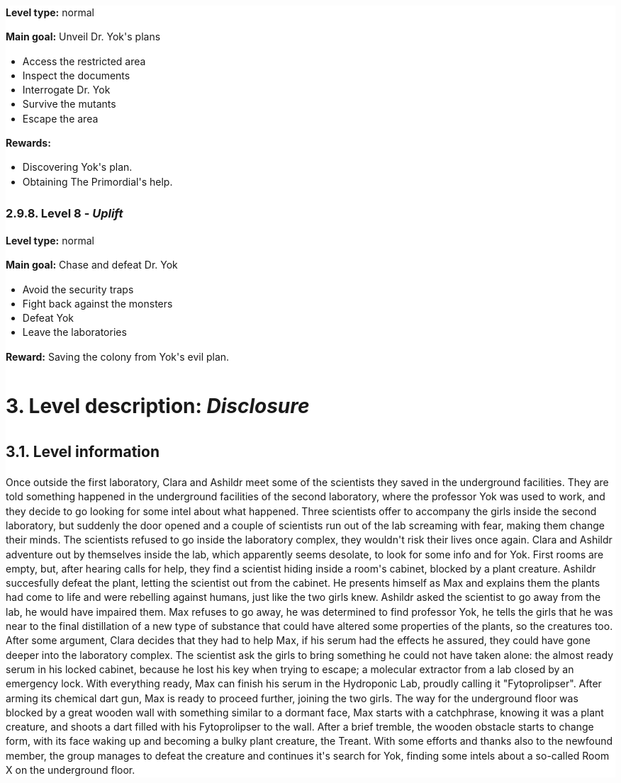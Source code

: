 **Level type:** normal

**Main goal:** Unveil Dr. Yok's plans

- Access the restricted area
- Inspect the documents
- Interrogate Dr. Yok
- Survive the mutants
- Escape the area

**Rewards:** 
- Discovering Yok's plan.
- Obtaining The Primordial's help.

### 2.9.8. Level 8 - *Uplift*

**Level type:** normal

**Main goal:** Chase and defeat Dr. Yok

- Avoid the security traps
- Fight back against the monsters
- Defeat Yok
- Leave the laboratories

**Reward:** Saving the colony from Yok's evil plan.

<div style="page-break-after: always;"></div>

# 3. Level description: *Disclosure*

## 3.1. Level information

Once outside the first laboratory, Clara and Ashildr meet some of the scientists they saved in the underground facilities. They are told something happened in the underground facilities of the second laboratory, where the professor Yok was used to work, and they decide to go looking for some intel about what happened. Three scientists offer to accompany the girls inside the second laboratory, but suddenly the door opened and a couple of scientists run out of the lab screaming with fear, making them change their minds. The scientists refused to go inside the laboratory complex, they wouldn't risk their lives once again. Clara and Ashildr adventure out by themselves inside the lab, which apparently seems desolate, to look for some info and for Yok. First rooms are empty, but, after hearing calls for help, they find a scientist hiding inside a room's cabinet, blocked by a plant creature. Ashildr succesfully defeat the plant, letting the scientist out from the cabinet. He presents himself as Max and explains them the plants had come to life and were rebelling against humans, just like the two girls knew. Ashildr asked the scientist to go away from the lab, he would have impaired them. Max refuses to go away, he was determined to find professor Yok, he tells the girls that he was near to the final distillation of a new type of substance that could have altered some properties of the plants, so the creatures too. After some argument, Clara decides that they had to help Max, if his serum had the effects he assured, they could have gone deeper into the laboratory complex. The scientist ask the girls to bring something he could not have taken alone: the almost ready serum in his locked cabinet, because he lost his key when trying to escape; a molecular extractor from a lab closed by an emergency lock. With everything ready, Max can finish his serum in the Hydroponic Lab, proudly calling it "Fytoprolipser". After arming its chemical dart gun, Max is ready to proceed further, joining the two girls. The way for the underground floor was blocked by a great wooden wall with something similar to a dormant face, Max starts with a catchphrase, knowing it was a plant creature, and shoots a dart filled with his Fytoprolipser to the wall. After a brief tremble, the wooden obstacle starts to change form, with its face waking up and becoming a bulky plant creature, the Treant. With some efforts and thanks also to the newfound member, the group manages to defeat the creature and continues it's search for Yok, finding some intels about a so-called Room X on the underground floor.
